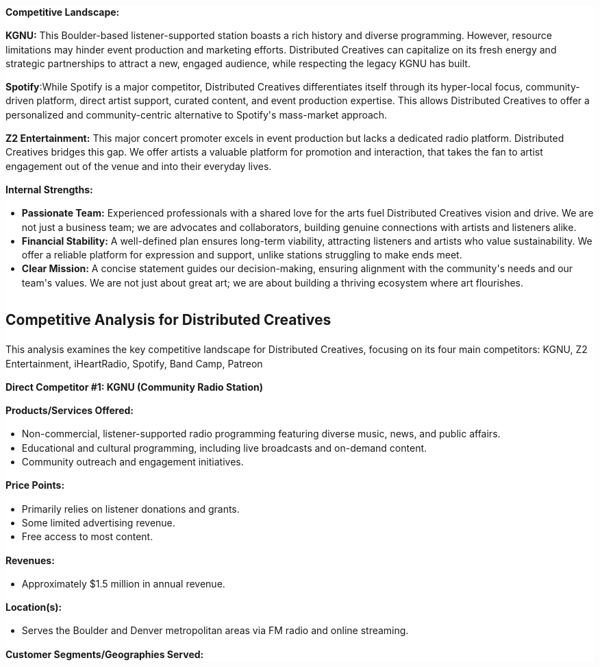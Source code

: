 **Competitive Landscape:**

**KGNU:** This Boulder-based listener-supported station boasts a rich history and diverse programming. However, resource limitations may hinder event production and marketing efforts. Distributed Creatives can capitalize on its fresh energy and strategic partnerships to attract a new, engaged audience, while respecting the legacy KGNU has built.

**Spotify**:While Spotify is a major competitor, Distributed Creatives differentiates itself through its hyper-local focus, community-driven platform, direct artist support, curated content, and event production expertise. This allows Distributed Creatives to offer a personalized and community-centric alternative to Spotify's mass-market approach.

**Z2 Entertainment:** This major concert promoter excels in event production but lacks a dedicated radio platform. Distributed Creatives bridges this gap. We offer artists a valuable platform for promotion and interaction, that takes the fan to artist engagement out of the venue and into their everyday lives.

**Internal Strengths:**

- **Passionate Team:** Experienced professionals with a shared love for the arts fuel Distributed Creatives vision and drive. We are not just a business team; we are advocates and collaborators, building genuine connections with artists and listeners alike.
- **Financial Stability:** A well-defined plan ensures long-term viability, attracting listeners and artists who value sustainability. We offer a reliable platform for expression and support, unlike stations struggling to make ends meet.
- **Clear Mission:** A concise statement guides our decision-making, ensuring alignment with the community's needs and our team's values. We are not just about great art; we are about building a thriving ecosystem where art flourishes.

## **Competitive Analysis for Distributed Creatives**

This analysis examines the key competitive landscape for Distributed Creatives, focusing on its four main competitors: KGNU, Z2 Entertainment, iHeartRadio, Spotify, Band Camp, Patreon

**Direct Competitor #1: KGNU (Community Radio Station)**

**Products/Services Offered:**

- Non-commercial, listener-supported radio programming featuring diverse music, news, and public affairs.
- Educational and cultural programming, including live broadcasts and on-demand content.
- Community outreach and engagement initiatives.

**Price Points:**

- Primarily relies on listener donations and grants.
- Some limited advertising revenue.
- Free access to most content.

**Revenues:**

- Approximately $1.5 million in annual revenue.

**Location(s):**

- Serves the Boulder and Denver metropolitan areas via FM radio and online streaming.

**Customer Segments/Geographies Served:**
